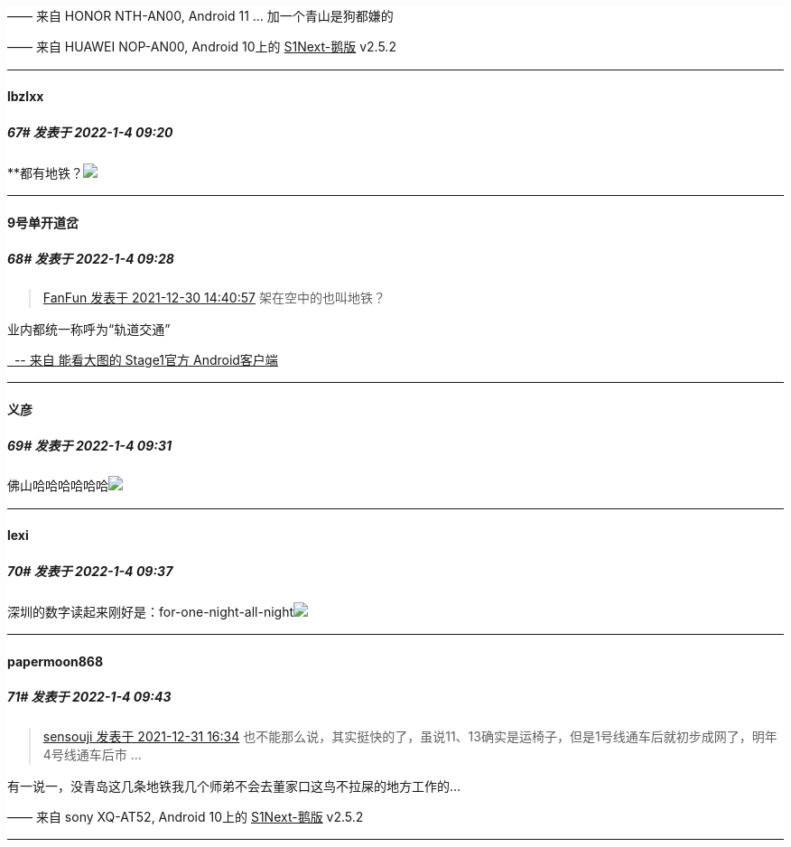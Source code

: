 —— 来自 HONOR NTH-AN00, Android 11 ...</blockquote>
加一个青山是狗都嫌的

—— 来自 HUAWEI NOP-AN00, Android 10上的 [S1Next-鹅版](https://github.com/ykrank/S1-Next/releases) v2.5.2

*****

####  lbzlxx  
##### 67#       发表于 2022-1-4 09:20

**都有地铁？<img src="https://static.saraba1st.com/image/smiley/face2017/001.png" referrerpolicy="no-referrer">



*****

####  9号单开道岔  
##### 68#       发表于 2022-1-4 09:28

<blockquote><a href="httphttps://bbs.saraba1st.com/2b/forum.php?mod=redirect&amp;goto=findpost&amp;pid=54101302&amp;ptid=2044847" target="_blank">FanFun 发表于 2021-12-30 14:40:57</a>
架在空中的也叫地铁？</blockquote>业内都统一称呼为“轨道交通”

[  -- 来自 能看大图的 Stage1官方 Android客户端](https://www.coolapk.com/apk/140634)

*****

####  义彦  
##### 69#       发表于 2022-1-4 09:31

佛山哈哈哈哈哈哈<img src="https://static.saraba1st.com/image/smiley/face2017/066.png" referrerpolicy="no-referrer">

*****

####  lexi  
##### 70#       发表于 2022-1-4 09:37

深圳的数字读起来刚好是：for-one-night-all-night<img src="https://static.saraba1st.com/image/smiley/face2017/067.png" referrerpolicy="no-referrer">



*****

####  papermoon868  
##### 71#       发表于 2022-1-4 09:43

<blockquote><a href="httphttps://bbs.saraba1st.com/2b/forum.php?mod=redirect&amp;goto=findpost&amp;pid=54115982&amp;ptid=2044847" target="_blank">sensouji 发表于 2021-12-31 16:34</a>
也不能那么说，其实挺快的了，虽说11、13确实是运椅子，但是1号线通车后就初步成网了，明年4号线通车后市 ...</blockquote>
有一说一，没青岛这几条地铁我几个师弟不会去董家口这鸟不拉屎的地方工作的…

—— 来自 sony XQ-AT52, Android 10上的 [S1Next-鹅版](https://github.com/ykrank/S1-Next/releases) v2.5.2

*****
